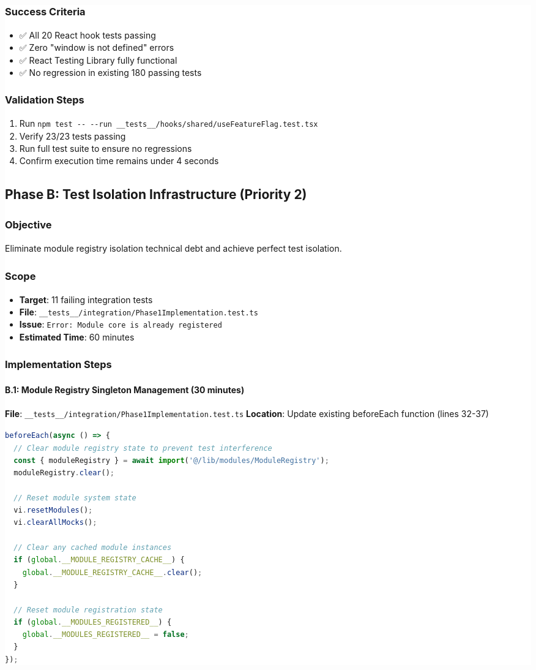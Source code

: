 ### Success Criteria
- ✅ All 20 React hook tests passing
- ✅ Zero "window is not defined" errors
- ✅ React Testing Library fully functional
- ✅ No regression in existing 180 passing tests

### Validation Steps
1. Run `npm test -- --run __tests__/hooks/shared/useFeatureFlag.test.tsx`
2. Verify 23/23 tests passing
3. Run full test suite to ensure no regressions
4. Confirm execution time remains under 4 seconds

## Phase B: Test Isolation Infrastructure (Priority 2)

### Objective
Eliminate module registry isolation technical debt and achieve perfect test isolation.

### Scope
- **Target**: 11 failing integration tests
- **File**: `__tests__/integration/Phase1Implementation.test.ts`
- **Issue**: `Error: Module core is already registered`
- **Estimated Time**: 60 minutes

### Implementation Steps

#### B.1: Module Registry Singleton Management (30 minutes)

**File**: `__tests__/integration/Phase1Implementation.test.ts`
**Location**: Update existing beforeEach function (lines 32-37)

```typescript
beforeEach(async () => {
  // Clear module registry state to prevent test interference
  const { moduleRegistry } = await import('@/lib/modules/ModuleRegistry');
  moduleRegistry.clear();
  
  // Reset module system state
  vi.resetModules();
  vi.clearAllMocks();
  
  // Clear any cached module instances
  if (global.__MODULE_REGISTRY_CACHE__) {
    global.__MODULE_REGISTRY_CACHE__.clear();
  }
  
  // Reset module registration state
  if (global.__MODULES_REGISTERED__) {
    global.__MODULES_REGISTERED__ = false;
  }
});
```
